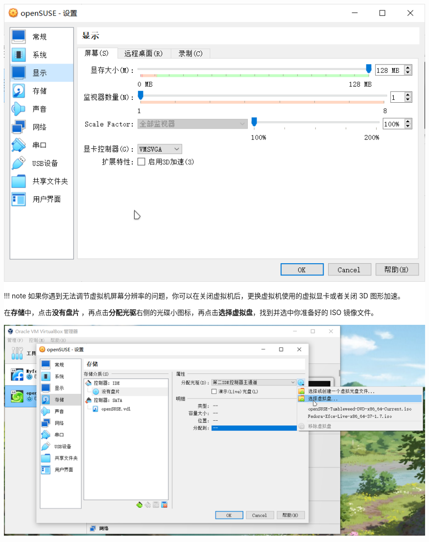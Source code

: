 ![display](./assets/vm/vbox-conf-display.png)

!!! note
    如果你遇到无法调节虚拟机屏幕分辨率的问题，你可以在关闭虚拟机后，更换虚拟机使用的虚拟显卡或者关闭 3D 图形加速。

在**存储**中，点击**没有盘片** ，再点击**分配光驱**右侧的光碟小图标，再点击**选择虚拟盘**，找到并选中你准备好的 ISO 镜像文件。 

![iso](./assets/vm/vbox-conf-iso.png)
